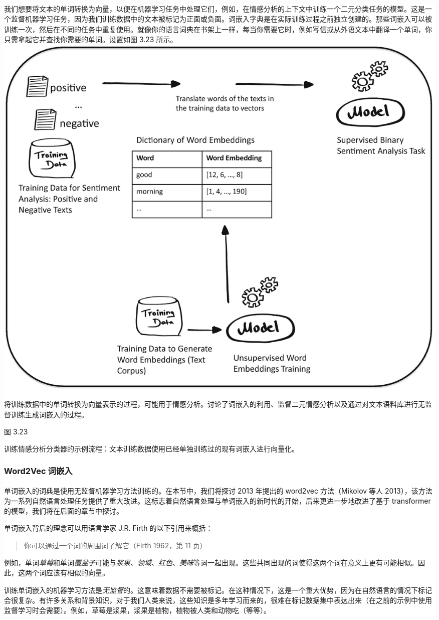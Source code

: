 我们想要将文本的单词转换为向量，以便在机器学习任务中处理它们，例如，在情感分析的上下文中训练一个二元分类任务的模型。这是一个监督机器学习任务，因为我们训练数据中的文本被标记为正面或负面。词嵌入字典是在实际训练过程之前独立创建的。那些词嵌入可以被训练一次，然后在不同的任务中重复使用。就像你的语言词典在书架上一样，每当你需要它时，例如写信或从外语文本中翻译一个单词，你只需拿起它并查找你需要的单词。设置如图 3.23 所示。![](img/mrth-chatbot-604345_1_En_3_Fig23_HTML.png)

将训练数据中的单词转换为向量表示的过程，可能用于情感分析。讨论了词嵌入的利用、监督二元情感分析以及通过对文本语料库进行无监督训练生成词嵌入的过程。

图 3.23

训练情感分析分类器的示例流程：文本训练数据使用已经单独训练过的现有词嵌入进行向量化。

### Word2Vec 词嵌入

单词嵌入的词典是使用无监督机器学习方法训练的。在本节中，我们将探讨 2013 年提出的 word2vec 方法（Mikolov 等人 2013），该方法为一系列自然语言处理任务提供了重大改进。这标志着自然语言处理与单词嵌入的新时代的开始，后来更进一步地改进了基于 transformer 的模型，我们将在后面的章节中探讨。

单词嵌入背后的理念可以用语言学家 J.R. Firth 的以下引用来概括：

> 你可以通过一个词的周围词了解它（Firth 1962，第 11 页）

例如，单词*草莓*和单词*覆盆子*可能与*浆果*、*领域*、*红色*、*美味*等词一起出现。这些共同出现的词使得这两个词在意义上更有可能相似。因此，这两个词应该有相似的向量。

训练单词嵌入的机器学习方法是*无监督*的。这意味着数据不需要被标记。在这种情况下，这是一个重大优势，因为在自然语言的情况下标记会很复杂。有许多关系和背景知识，对于我们人类来说，这些知识是多年学习而来的，很难在标记数据集中表达出来（在之前的示例中使用监督学习时会需要）。例如，草莓是浆果，浆果是植物，植物被人类和动物吃（等等）。
